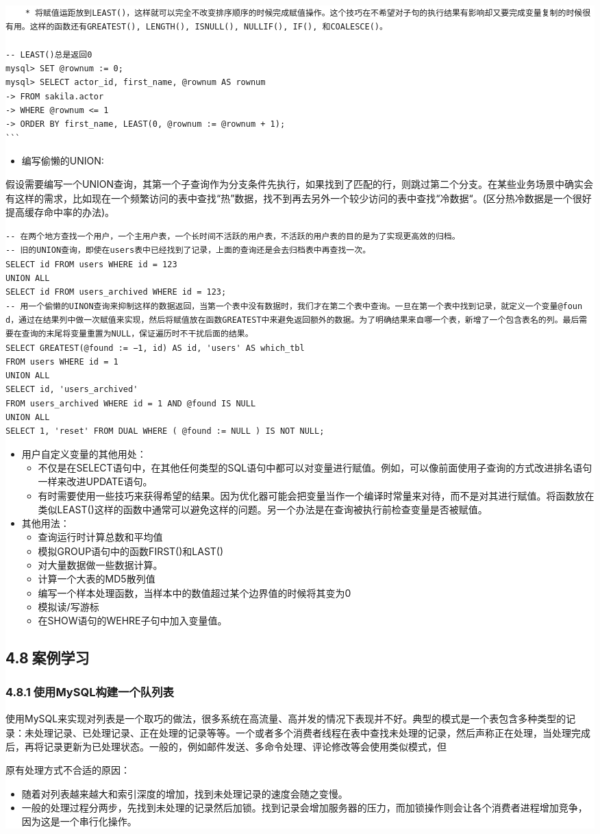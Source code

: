         * 将赋值运距放到LEAST()，这样就可以完全不改变排序顺序的时候完成赋值操作。这个技巧在不希望对子句的执行结果有影响却又要完成变量复制的时候很有用。这样的函数还有GREATEST(), LENGTH(), ISNULL(), NULLIF(), IF(), 和COALESCE()。

    -- LEAST()总是返回0
    mysql> SET @rownum := 0;
    mysql> SELECT actor_id, first_name, @rownum AS rownum
    -> FROM sakila.actor
    -> WHERE @rownum <= 1
    -> ORDER BY first_name, LEAST(0, @rownum := @rownum + 1);
    ```
* 编写偷懒的UNION:

假设需要编写一个UNION查询，其第一个子查询作为分支条件先执行，如果找到了匹配的行，则跳过第二个分支。在某些业务场景中确实会有这样的需求，比如现在一个频繁访问的表中查找“热”数据，找不到再去另外一个较少访问的表中查找“冷数据“。(区分热冷数据是一个很好提高缓存命中率的办法)。

    -- 在两个地方查找一个用户，一个主用户表，一个长时间不活跃的用户表，不活跃的用户表的目的是为了实现更高效的归档。
    -- 旧的UNION查询，即使在users表中已经找到了记录，上面的查询还是会去归档表中再查找一次。
    SELECT id FROM users WHERE id = 123
    UNION ALL
    SELECT id FROM users_archived WHERE id = 123;
    -- 用一个偷懒的UINON查询来抑制这样的数据返回，当第一个表中没有数据时，我们才在第二个表中查询。一旦在第一个表中找到记录，就定义一个变量@found，通过在结果列中做一次赋值来实现，然后将赋值放在函数GREATEST中来避免返回额外的数据。为了明确结果来自哪一个表，新增了一个包含表名的列。最后需要在查询的末尾将变量重置为NULL，保证遍历时不干扰后面的结果。
    SELECT GREATEST(@found := −1, id) AS id, 'users' AS which_tbl
    FROM users WHERE id = 1
    UNION ALL
    SELECT id, 'users_archived'
    FROM users_archived WHERE id = 1 AND @found IS NULL
    UNION ALL
    SELECT 1, 'reset' FROM DUAL WHERE ( @found := NULL ) IS NOT NULL;
* 用户自定义变量的其他用处：
    * 不仅是在SELECT语句中，在其他任何类型的SQL语句中都可以对变量进行赋值。例如，可以像前面使用子查询的方式改进排名语句一样来改进UPDATE语句。
    * 有时需要使用一些技巧来获得希望的结果。因为优化器可能会把变量当作一个编译时常量来对待，而不是对其进行赋值。将函数放在类似LEAST()这样的函数中通常可以避免这样的问题。另一个办法是在查询被执行前检查变量是否被赋值。
* 其他用法：
    * 查询运行时计算总数和平均值
    * 模拟GROUP语句中的函数FIRST()和LAST()
    * 对大量数据做一些数据计算。
    * 计算一个大表的MD5散列值
    * 编写一个样本处理函数，当样本中的数值超过某个边界值的时候将其变为0
    * 模拟读/写游标
    * 在SHOW语句的WEHRE子句中加入变量值。

## 4.8 案例学习

### 4.8.1 使用MySQL构建一个队列表

使用MySQL来实现对列表是一个取巧的做法，很多系统在高流量、高并发的情况下表现并不好。典型的模式是一个表包含多种类型的记录：未处理记录、已处理记录、正在处理的记录等等。一个或者多个消费者线程在表中查找未处理的记录，然后声称正在处理，当处理完成后，再将记录更新为已处理状态。一般的，例如邮件发送、多命令处理、评论修改等会使用类似模式，但

原有处理方式不合适的原因：

* 随着对列表越来越大和索引深度的增加，找到未处理记录的速度会随之变慢。
* 一般的处理过程分两步，先找到未处理的记录然后加锁。找到记录会增加服务器的压力，而加锁操作则会让各个消费者进程增加竞争，因为这是一个串行化操作。
